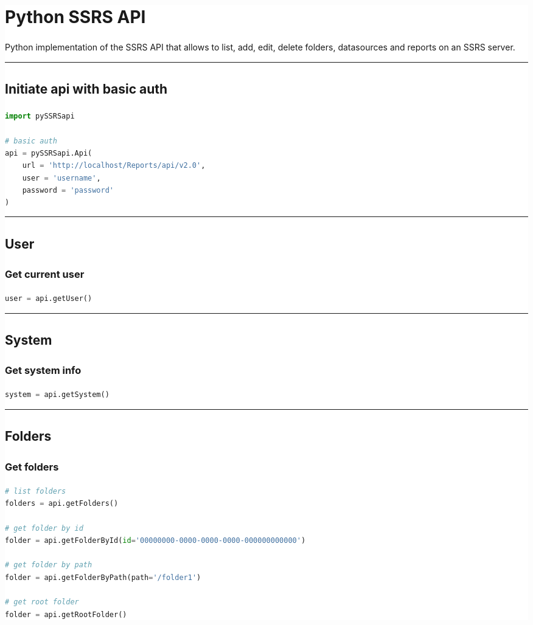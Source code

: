 # Python SSRS API

Python implementation of the SSRS API that allows to list, add, edit, delete folders, datasources and reports on an SSRS server.

---
## Initiate api with basic auth

```python
import pySSRSapi

# basic auth
api = pySSRSapi.Api(
    url = 'http://localhost/Reports/api/v2.0',
    user = 'username',
    password = 'password'
)
```

---

## User

### Get current user

```python
user = api.getUser()
```

---

## System

### Get system info

```python
system = api.getSystem()
```

---

## Folders

### Get folders

```python
# list folders
folders = api.getFolders()

# get folder by id
folder = api.getFolderById(id='00000000-0000-0000-0000-000000000000')

# get folder by path
folder = api.getFolderByPath(path='/folder1')

# get root folder
folder = api.getRootFolder()
```
